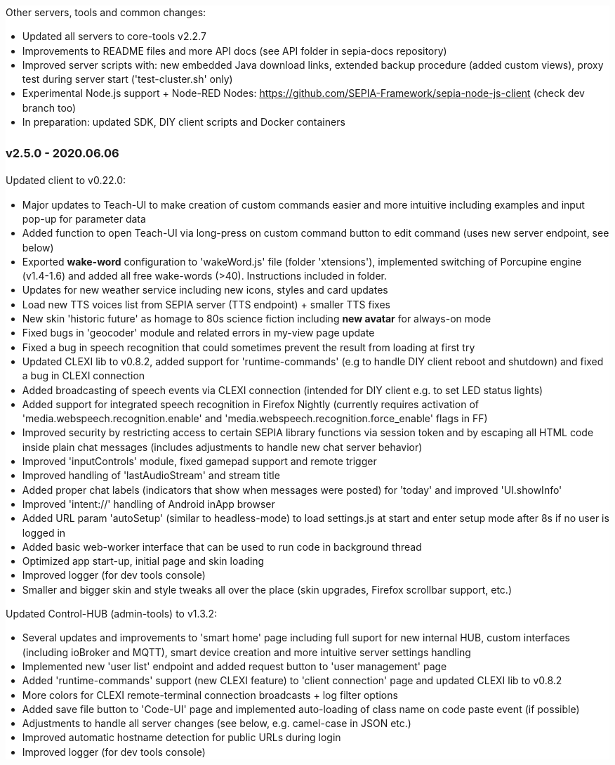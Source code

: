 Other servers, tools and common changes:
* Updated all servers to core-tools v2.2.7
* Improvements to README files and more API docs (see API folder in sepia-docs repository)
* Improved server scripts with: new embedded Java download links, extended backup procedure (added custom views), proxy test during server start ('test-cluster.sh' only)
* Experimental Node.js support + Node-RED Nodes: https://github.com/SEPIA-Framework/sepia-node-js-client (check dev branch too)
* In preparation: updated SDK, DIY client scripts and Docker containers
  
### v2.5.0 - 2020.06.06

Updated client to v0.22.0:
* Major updates to Teach-UI to make creation of custom commands easier and more intuitive including examples and input pop-up for parameter data
* Added function to open Teach-UI via long-press on custom command button to edit command (uses new server endpoint, see below)
* Exported **wake-word** configuration to 'wakeWord.js' file (folder 'xtensions'), implemented switching of Porcupine engine (v1.4-1.6) and added all free wake-words (>40). Instructions included in folder.
* Updates for new weather service including new icons, styles and card updates
* Load new TTS voices list from SEPIA server (TTS endpoint) + smaller TTS fixes
* New skin 'historic future' as homage to 80s science fiction including **new avatar** for always-on mode 
* Fixed bugs in 'geocoder' module and related errors in my-view page update
* Fixed a bug in speech recognition that could sometimes prevent the result from loading at first try
* Updated CLEXI lib to v0.8.2, added support for 'runtime-commands' (e.g to handle DIY client reboot and shutdown) and fixed a bug in CLEXI connection
* Added broadcasting of speech events via CLEXI connection (intended for DIY client e.g. to set LED status lights)
* Added support for integrated speech recognition in Firefox Nightly (currently requires activation of 'media.webspeech.recognition.enable' and 'media.webspeech.recognition.force_enable' flags in FF)
* Improved security by restricting access to certain SEPIA library functions via session token and by escaping all HTML code inside plain chat messages (includes adjustments to handle new chat server behavior)
* Improved 'inputControls' module, fixed gamepad support and remote trigger
* Improved handling of 'lastAudioStream' and stream title
* Added proper chat labels (indicators that show when messages were posted) for 'today' and improved 'UI.showInfo'
* Improved 'intent://' handling of Android inApp browser
* Added URL param 'autoSetup' (similar to headless-mode) to load settings.js at start and enter setup mode after 8s if no user is logged in
* Added basic web-worker interface that can be used to run code in background thread
* Optimized app start-up, initial page and skin loading
* Improved logger (for dev tools console)
* Smaller and bigger skin and style tweaks all over the place (skin upgrades, Firefox scrollbar support, etc.)
  
Updated Control-HUB (admin-tools) to v1.3.2:
* Several updates and improvements to 'smart home' page including full suport for new internal HUB, custom interfaces (including ioBroker and MQTT), smart device creation and more intuitive server settings handling
* Implemented new 'user list' endpoint and added request button to 'user management' page
* Added 'runtime-commands' support (new CLEXI feature) to 'client connection' page and updated CLEXI lib to v0.8.2
* More colors for CLEXI remote-terminal connection broadcasts + log filter options
* Added save file button to 'Code-UI' page and implemented auto-loading of class name on code paste event (if possible)
* Adjustments to handle all server changes (see below, e.g. camel-case in JSON etc.)
* Improved automatic hostname detection for public URLs during login
* Improved logger (for dev tools console)
  